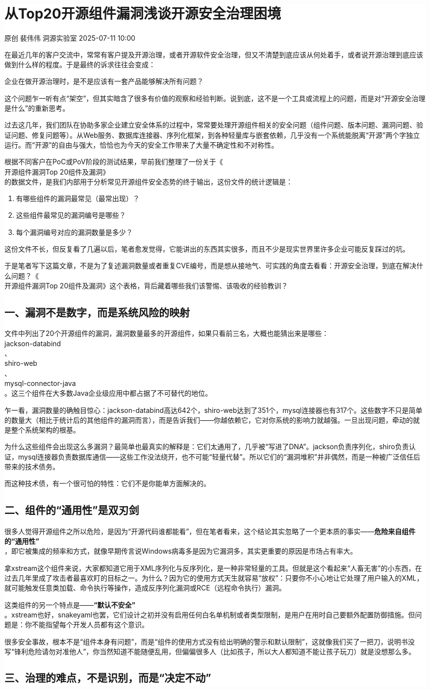 #  从Top20开源组件漏洞浅谈开源安全治理困境  
原创 裴伟伟  洞源实验室   2025-07-11 10:00  
  
在最近几年的客户交流中，常常有客户提及开源治理，或者开源软件安全治理，但又不清楚到底应该从何处着手，或者说开源治理到底应该做到什么样的程度。于是最终的诉求往往会变成：  
  
企业在做开源治理时，是不是应该有一套产品能够解决所有问题？  
  
这个问题乍一听有点“架空”，但其实暗含了很多有价值的观察和经验判断。说到底，这不是一个工具或流程上的问题，而是对“开源安全治理是什么”的重新思考。  
  
过去这几年，我们团队在协助多家企业建立安全体系的过程中，常常要处理开源组件相关的安全问题（组件问题、版本问题、漏洞问题、验证问题、修复问题等）。从Web服务、数据库连接器、序列化框架，到各种轻量库与嵌套依赖，几乎没有一个系统能脱离“开源”两个字独立运行。而“开源”的自由与强大，恰恰也为今天的安全工作带来了大量不确定性和不对称性。  
  
根据不同客户在PoC或PoV阶段的测试结果，早前我们整理了一份关于《  
开源组件漏洞Top 20组件及漏洞》  
的数据文件，是我们内部用于分析常见开源组件安全态势的终于输出，这份文件的统计逻辑是：  
  
1. 有哪些组件的漏洞最常见（最常出现）？  
  
2. 这些组件最常见的漏洞编号是哪些？  
  
3. 每个漏洞编号对应的漏洞数量是多少？  
  
这份文件不长，但反复看了几遍以后，笔者愈发觉得，它能讲出的东西其实很多，而且不少是现实世界里许多企业可能反复踩过的坑。  
  
于是笔者写下这篇文章，不是为了复述漏洞数量或者重复CVE编号，而是想从接地气、可实践的角度去看看：开源安全治理，到底在解决什么问题？《  
开源组件漏洞Top 20组件及漏洞》这个表格，背后藏着哪些我们该警惕、该吸收的经验教训？  
## 一、漏洞不是数字，而是系统风险的映射  
  
文件中列出了20个开源组件的漏洞，漏洞数量最多的开源组件，如果只看前三名，大概也能猜出来是哪些：  
jackson-databind  
、  
shiro-web  
、  
mysql-connector-java  
。这三个组件在大多数Java企业级应用中都占据了不可替代的地位。  
  
乍一看，漏洞数量的确触目惊心：jackson-databind高达642个，shiro-web达到了351个，mysql连接器也有317个。这些数字不只是简单的数量大（相比于统计后的其他组件的漏洞而言），而是告诉我们——你越依赖它，它对你系统的影响力就越强。一旦出现问题，牵动的就是整个系统架构的根基。  
  
为什么这些组件会出现这么多漏洞？最简单也最真实的解释是：它们太通用了，几乎被“写进了DNA”。jackson负责序列化，shiro负责认证，mysql连接器负责数据库通信——这些工作没法绕开，也不可能“轻量代替”。所以它们的“漏洞堆积”并非偶然，而是一种被广泛信任后带来的技术债务。  
  
而这种技术债，有一个很可怕的特性：它们不是你能单方面解决的。  
## 二、组件的“通用性”是双刃剑  
  
很多人觉得开源组件之所以危险，是因为“开源代码谁都能看”，但在笔者看来，这个结论其实忽略了一个更本质的事实——**危险来自组件的“通用性”**  
，即它被集成的频率和方式，就像早期传言说Windows病毒多是因为它漏洞多，其实更重要的原因是市场占有率大。  
  
拿xstream这个组件来说，大家都知道它用于XML序列化与反序列化，是一种非常轻量的工具。但就是这个看起来“人畜无害”的小东西，在过去几年里成了攻击者最喜欢盯的目标之一。为什么？因为它的使用方式天生就容易“放权”：只要你不小心地让它处理了用户输入的XML，就可能触发任意类加载、命令执行等操作，造成反序列化漏洞或RCE（远程命令执行）漏洞。  
  
这类组件的另一个特点是——**“默认不安全”**  
。xstream也好，snakeyaml也罢，它们设计之初并没有启用任何白名单机制或者类型限制，是用户在用时自己要额外配置防御措施。但问题是：你不能指望每个开发人员都有这个意识。  
  
很多安全事故，根本不是“组件本身有问题”，而是“组件的使用方式没有给出明确的警示和默认限制”，这就像我们买了一把刀，说明书没写“锋利危险请勿对准他人”，你当然知道不能随便乱用，但偏偏很多人（比如孩子，所以大人都知道不能让孩子玩刀）就是没想那么多。  
## 三、治理的难点，不是识别，而是“决定不动”  
  